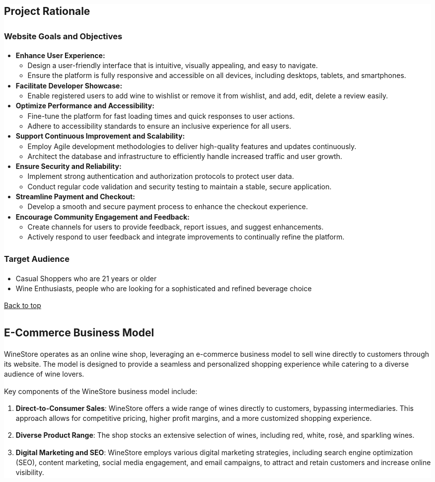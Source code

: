
## Project Rationale

### Website Goals and Objectives

* **Enhance User Experience:**
	 - Design a user-friendly interface that is intuitive, visually appealing, and easy to navigate.
	 - Ensure the platform is fully responsive and accessible on all devices, including desktops, tablets, and smartphones.
* **Facilitate Developer Showcase:**
	- Enable registered users to add wine to wishlist or remove it from wishlist, and add, edit, delete a review easily.
* **Optimize Performance and Accessibility:**
  - Fine-tune the platform for fast loading times and quick responses to user actions.
  - Adhere to accessibility standards to ensure an inclusive experience for all users.
 * **Support Continuous Improvement and Scalability:**
	- Employ Agile development methodologies to deliver high-quality features and updates continuously.
	- Architect the database and infrastructure to efficiently handle increased traffic and user growth.
* **Ensure Security and Reliability:**
	- Implement strong authentication and authorization protocols to protect user data.
	- Conduct regular code validation and security testing to maintain a stable, secure application.
* **Streamline Payment and Checkout:**
	- Develop a smooth and secure payment process to enhance the checkout experience.
* **Encourage Community Engagement and Feedback:**
	- Create channels for users to provide feedback, report issues, and suggest enhancements.
	- Actively respond to user feedback and integrate improvements to continually refine the platform.

### Target Audience

 - Casual Shoppers who are 21 years or older
 - Wine Enthusiasts, people who are looking for a sophisticated and refined beverage choice


[Back to top](#table-of-contents)


## E-Commerce Business Model

WineStore operates as an online wine shop, leveraging an e-commerce business model to sell wine directly to customers through its website. The model is designed to provide a seamless and personalized shopping experience while catering to a diverse audience of wine lovers.

Key components of the WineStore business model include:

1.  **Direct-to-Consumer Sales**: WineStore offers a wide range of wines directly to customers, bypassing intermediaries. This approach allows for competitive pricing, higher profit margins, and a more customized shopping experience.
    
2.  **Diverse Product Range**: The shop stocks an extensive selection of wines, including red, white, rosè, and sparkling wines.
    
3.  **Digital Marketing and SEO**: WineStore employs various digital marketing strategies, including search engine optimization (SEO), content marketing, social media engagement, and email campaigns, to attract and retain customers and increase online visibility.
    